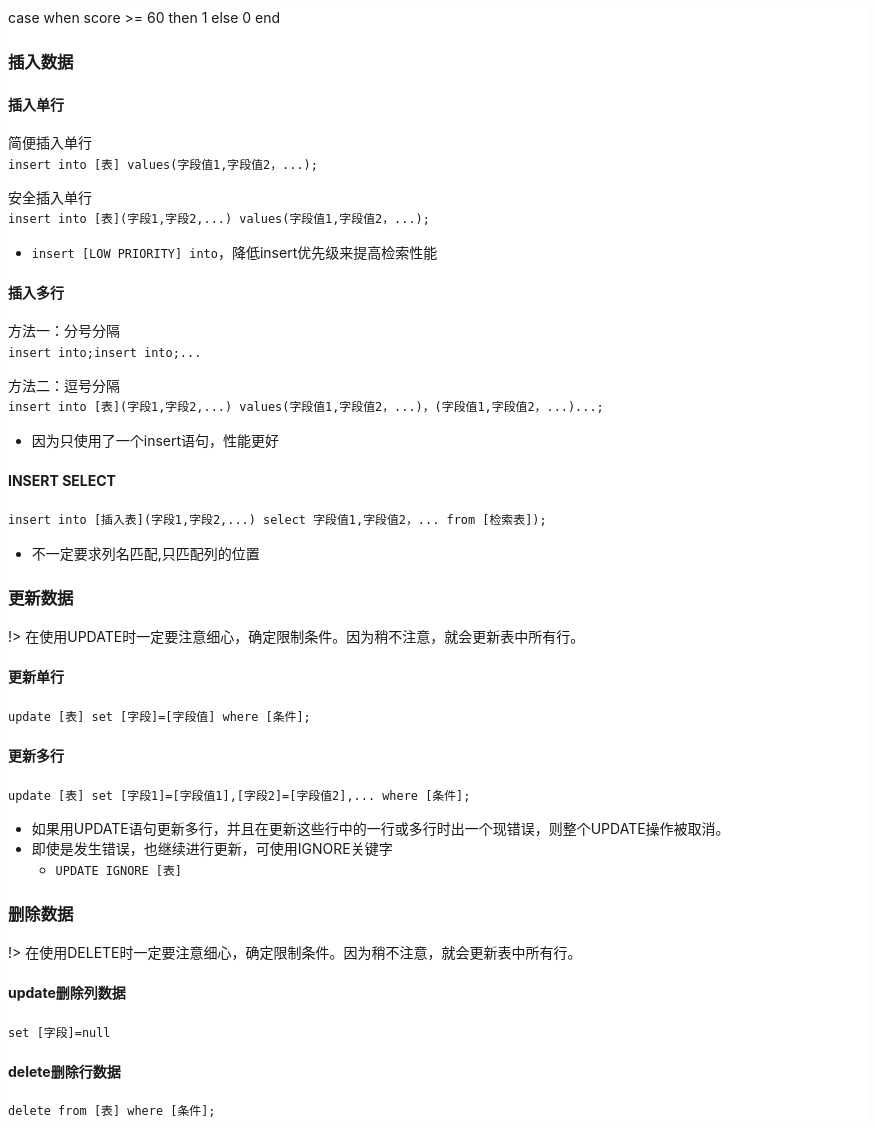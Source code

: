 case when score >= 60 then 1 else 0 end

### **插入数据**

#### 插入单行

简便插入单行  
`insert into [表] values(字段值1,字段值2，...);`

安全插入单行  
`insert into [表](字段1,字段2,...) values(字段值1,字段值2，...);`

- `insert [LOW PRIORITY] into`，降低insert优先级来提高检索性能

#### 插入多行

方法一：分号分隔   
`insert into;insert into;...`

方法二：逗号分隔    
`insert into [表](字段1,字段2,...) values(字段值1,字段值2，...)，(字段值1,字段值2，...)...;`

- 因为只使用了一个insert语句，性能更好

#### INSERT SELECT

`insert into [插入表](字段1,字段2,...) select 字段值1,字段值2，... from [检索表]);`

- 不一定要求列名匹配,只匹配列的位置

### **更新数据**

!> 在使用UPDATE时一定要注意细心，确定限制条件。因为稍不注意，就会更新表中所有行。

#### 更新单行

`update [表] set [字段]=[字段值] where [条件];`

#### 更新多行

`update [表] set [字段1]=[字段值1],[字段2]=[字段值2],... where [条件];`

- 如果用UPDATE语句更新多行，并且在更新这些行中的一行或多行时出一个现错误，则整个UPDATE操作被取消。
- 即使是发生错误，也继续进行更新，可使用IGNORE关键字
  - `UPDATE IGNORE [表]`

### **删除数据**

!> 在使用DELETE时一定要注意细心，确定限制条件。因为稍不注意，就会更新表中所有行。

#### update删除列数据

`set [字段]=null`

#### delete删除行数据

`delete from [表] where [条件];`
